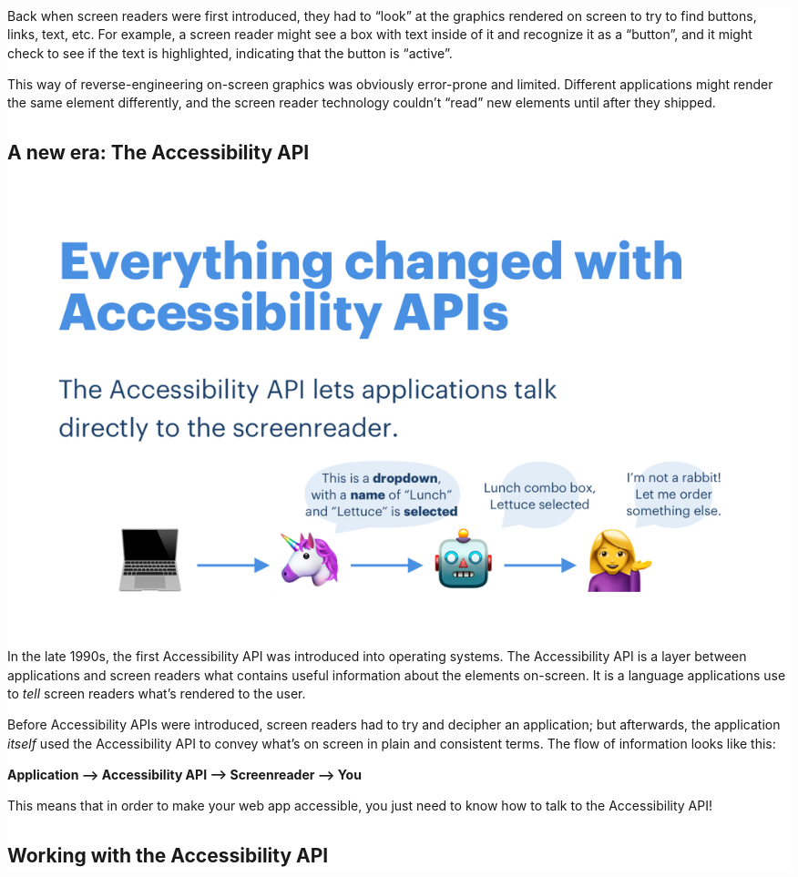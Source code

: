 Back when screen readers were first introduced, they had to “look” at the graphics rendered on screen to try to find buttons, links, text, etc. For example, a screen reader might see a box with text inside of it and recognize it as a “button”, and it might check to see if the text is highlighted, indicating that the button is “active”.

This way of reverse-engineering on-screen graphics was obviously error-prone and limited. Different applications might render the same element differently, and the screen reader technology couldn’t “read” new elements until after they shipped.

## A new era: The Accessibility API

![](slides/7.png)

In the late 1990s, the first Accessibility API was introduced into operating systems. The Accessibility API is a layer between applications and screen readers what contains useful information about the elements on-screen. It is a language applications use to _tell_ screen readers what’s rendered to the user.

Before Accessibility APIs were introduced, screen readers had to try and decipher an application; but afterwards, the application _itself_ used the Accessibility API to convey what’s on screen in plain and consistent terms. The flow of information looks like this:

**Application --> Accessibility API --> Screenreader --> You**

This means that in order to make your web app accessible, you just need to know how to talk to the Accessibility API!

## Working with the Accessibility API
